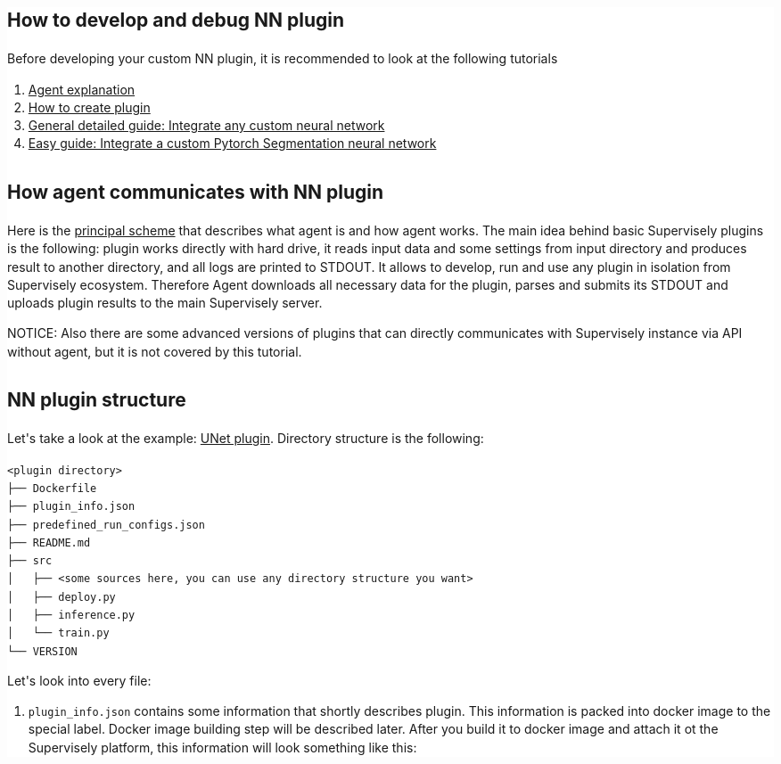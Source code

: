 ## How to develop and debug NN plugin

Before developing your custom NN plugin, it is recommended to look at the following tutorials

1. [Agent explanation](../../../../agent)
2. [How to create plugin](../01_create_new_plugin/how_to_create_plugin.md) 
3. [General detailed guide: Integrate any custom neural network](./tutorials/03_custom_neural_net_plugin/custom_nn_plugin.md)
4. [Easy guide: Integrate a custom Pytorch Segmentation neural network](../02_pytorch_easy_segmentation_plugin/pytorch_segmentation_integration_template.md)

## How agent communicates with NN plugin

Here is the [principal scheme](../../../../agent) that describes what agent is and how agent works. The main idea behind basic Supervisely plugins is the following: plugin works directly with hard drive, it reads input data and some settings from input directory and produces result to another directory, and all logs are printed to STDOUT. It allows to develop, run and use any plugin in isolation from Supervisely ecosystem. Therefore Agent downloads all necessary data for the plugin, parses and submits its STDOUT and uploads plugin results to the main Supervisely server.       

NOTICE: Also there are some advanced versions of plugins that can directly communicates with Supervisely instance via API without agent, but it is not covered by this tutorial.


## NN plugin structure

Let's take a look at the example: [UNet plugin](https://github.com/supervisely/supervisely/tree/master/plugins/nn/unet_v2). Directory structure is the following:

```
<plugin directory>
├── Dockerfile
├── plugin_info.json
├── predefined_run_configs.json
├── README.md
├── src
│   ├── <some sources here, you can use any directory structure you want>
│   ├── deploy.py
│   ├── inference.py
│   └── train.py
└── VERSION
```

Let's look into every file:
1. ```plugin_info.json``` 
contains some information that shortly describes plugin. This information is packed into  docker image to the special label. Docker image building step will be described later. After you build it to docker image and attach it ot the Supervisely platform, this information will look something like this:
